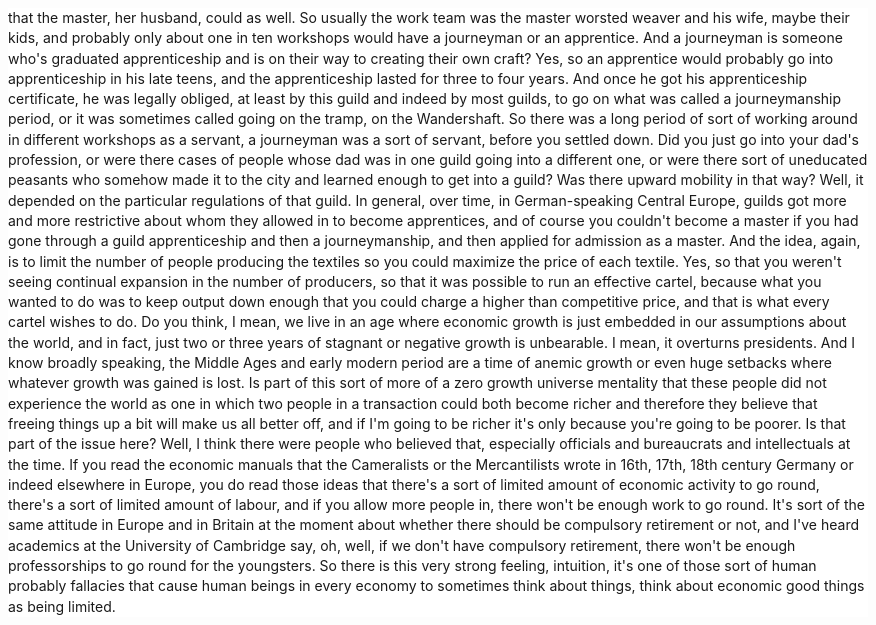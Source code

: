 that the master, her husband, could as well.
So usually the work team was the master worsted weaver and his wife,
maybe their kids, and probably only about one in ten workshops
would have a journeyman or an apprentice.
And a journeyman is someone who's graduated apprenticeship
and is on their way to creating their own craft?
Yes, so an apprentice would probably go into apprenticeship in his late teens,
and the apprenticeship lasted for three to four years.
And once he got his apprenticeship certificate,
he was legally obliged, at least by this guild and indeed by most guilds,
to go on what was called a journeymanship period,
or it was sometimes called going on the tramp, on the Wandershaft.
So there was a long period of sort of working around in different workshops
as a servant, a journeyman was a sort of servant, before you settled down.
Did you just go into your dad's profession,
or were there cases of people whose dad was in one guild going into a different one,
or were there sort of uneducated peasants who somehow made it to the city
and learned enough to get into a guild?
Was there upward mobility in that way?
Well, it depended on the particular regulations of that guild.
In general, over time, in German-speaking Central Europe,
guilds got more and more restrictive about whom they allowed in
to become apprentices, and of course you couldn't become a master
if you had gone through a guild apprenticeship and then a journeymanship,
and then applied for admission as a master.
And the idea, again, is to limit the number of people producing the textiles
so you could maximize the price of each textile.
Yes, so that you weren't seeing continual expansion in the number of producers,
so that it was possible to run an effective cartel,
because what you wanted to do was to keep output down enough
that you could charge a higher than competitive price,
and that is what every cartel wishes to do.
Do you think, I mean, we live in an age where economic growth
is just embedded in our assumptions about the world,
and in fact, just two or three years of stagnant or negative growth is unbearable.
I mean, it overturns presidents.
And I know broadly speaking, the Middle Ages and early modern period
are a time of anemic growth or even huge setbacks
where whatever growth was gained is lost.
Is part of this sort of more of a zero growth universe mentality
that these people did not experience the world
as one in which two people in a transaction could both become richer
and therefore they believe that freeing things up a bit
will make us all better off,
and if I'm going to be richer it's only because you're going to be poorer.
Is that part of the issue here?
Well, I think there were people who believed that,
especially officials and bureaucrats and intellectuals at the time.
If you read the economic manuals that the Cameralists or the Mercantilists wrote
in 16th, 17th, 18th century Germany or indeed elsewhere in Europe,
you do read those ideas that there's a sort of limited amount
of economic activity to go round,
there's a sort of limited amount of labour,
and if you allow more people in,
there won't be enough work to go round.
It's sort of the same attitude in Europe and in Britain at the moment
about whether there should be compulsory retirement or not,
and I've heard academics at the University of Cambridge say,
oh, well, if we don't have compulsory retirement,
there won't be enough professorships to go round for the youngsters.
So there is this very strong feeling, intuition,
it's one of those sort of human probably fallacies
that cause human beings in every economy to sometimes think about things,
think about economic good things as being limited.